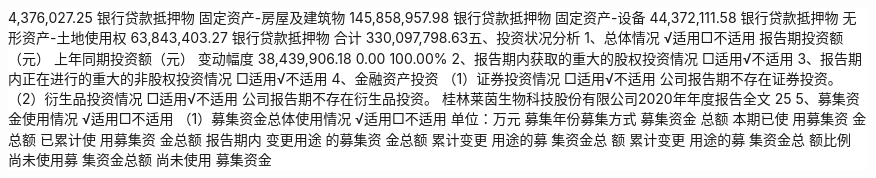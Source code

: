 4,376,027.25
银行贷款抵押物
固定资产-房屋及建筑物
145,858,957.98
银行贷款抵押物
固定资产-设备
44,372,111.58
银行贷款抵押物
无形资产-土地使用权
63,843,403.27
银行贷款抵押物
合计
330,097,798.63五、投资状况分析
1、总体情况
√适用□不适用
报告期投资额（元）
上年同期投资额（元）
变动幅度
38,439,906.18
0.00
100.00%
2、报告期内获取的重大的股权投资情况
□适用√不适用
3、报告期内正在进行的重大的非股权投资情况
□适用√不适用
4、金融资产投资
（1）证券投资情况
□适用√不适用
公司报告期不存在证券投资。
（2）衍生品投资情况
□适用√不适用
公司报告期不存在衍生品投资。
桂林莱茵生物科技股份有限公司2020年年度报告全文
25
5、募集资金使用情况
√适用□不适用
（1）募集资金总体使用情况
√适用□不适用
单位：万元
募集年份募集方式
募集资金
总额
本期已使
用募集资
金总额
已累计使
用募集资
金总额
报告期内
变更用途
的募集资
金总额
累计变更
用途的募
集资金总
额
累计变更
用途的募
集资金总
额比例
尚未使用募
集资金总额
尚未使用
募集资金